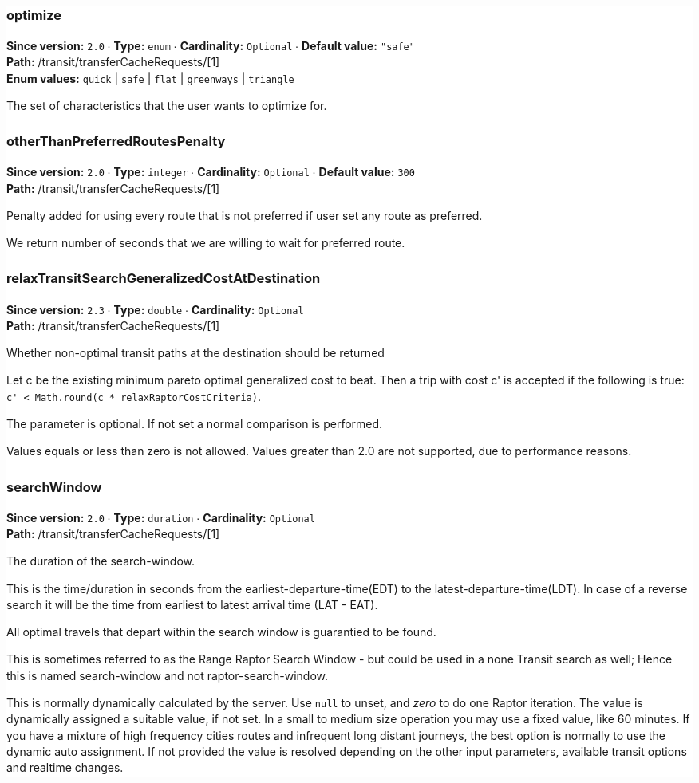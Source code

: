 <h3 id="transit_transferCacheRequests_1_optimize">optimize</h3>

**Since version:** `2.0` ∙ **Type:** `enum` ∙ **Cardinality:** `Optional` ∙ **Default value:** `"safe"`   
**Path:** /transit/transferCacheRequests/[1]   
**Enum values:** `quick` | `safe` | `flat` | `greenways` | `triangle`

The set of characteristics that the user wants to optimize for.

<h3 id="transit_transferCacheRequests_1_otherThanPreferredRoutesPenalty">otherThanPreferredRoutesPenalty</h3>

**Since version:** `2.0` ∙ **Type:** `integer` ∙ **Cardinality:** `Optional` ∙ **Default value:** `300`   
**Path:** /transit/transferCacheRequests/[1] 

Penalty added for using every route that is not preferred if user set any route as preferred.

We return number of seconds that we are willing to wait for preferred route.

<h3 id="transit_transferCacheRequests_1_relaxTransitSearchGeneralizedCostAtDestination">relaxTransitSearchGeneralizedCostAtDestination</h3>

**Since version:** `2.3` ∙ **Type:** `double` ∙ **Cardinality:** `Optional`   
**Path:** /transit/transferCacheRequests/[1] 

Whether non-optimal transit paths at the destination should be returned

Let c be the existing minimum pareto optimal generalized cost to beat. Then a trip
with cost c' is accepted if the following is true:
`c' < Math.round(c * relaxRaptorCostCriteria)`.

The parameter is optional. If not set a normal comparison is performed.

Values equals or less than zero is not allowed. Values greater than 2.0 are not
supported, due to performance reasons.


<h3 id="transit_transferCacheRequests_1_searchWindow">searchWindow</h3>

**Since version:** `2.0` ∙ **Type:** `duration` ∙ **Cardinality:** `Optional`   
**Path:** /transit/transferCacheRequests/[1] 

The duration of the search-window.

This is the time/duration in seconds from the earliest-departure-time(EDT) to the
latest-departure-time(LDT). In case of a reverse search it will be the time from earliest to
latest arrival time (LAT - EAT).

All optimal travels that depart within the search window is guarantied to be found.

This is sometimes referred to as the Range Raptor Search Window - but could be used in a none
Transit search as well; Hence this is named search-window and not raptor-search-window.

This is normally dynamically calculated by the server. Use `null` to unset, and *zero* to do one
Raptor iteration. The value is dynamically  assigned a suitable value, if not set. In a small to
medium size operation you may use a fixed value, like 60 minutes. If you have a mixture of high
frequency cities routes and  infrequent long distant journeys, the best option is normally to use
the dynamic auto assignment. If not provided the value is resolved depending on the other input
parameters, available transit options and realtime changes.
